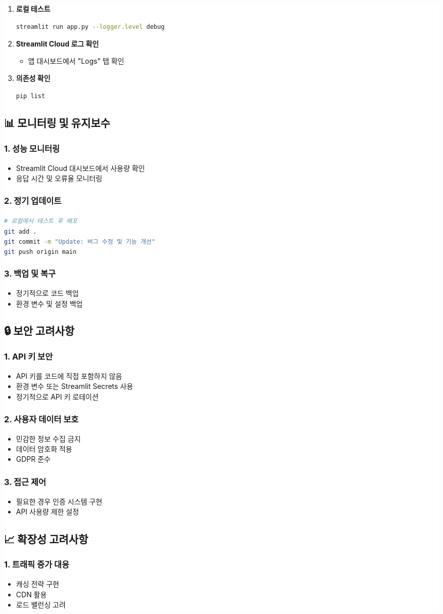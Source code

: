 1. **로컬 테스트**
   ```bash
   streamlit run app.py --logger.level debug
   ```

2. **Streamlit Cloud 로그 확인**
   - 앱 대시보드에서 "Logs" 탭 확인

3. **의존성 확인**
   ```bash
   pip list
   ```

## 📊 모니터링 및 유지보수

### 1. 성능 모니터링
- Streamlit Cloud 대시보드에서 사용량 확인
- 응답 시간 및 오류율 모니터링

### 2. 정기 업데이트
```bash
# 로컬에서 테스트 후 배포
git add .
git commit -m "Update: 버그 수정 및 기능 개선"
git push origin main
```

### 3. 백업 및 복구
- 정기적으로 코드 백업
- 환경 변수 및 설정 백업

## 🔒 보안 고려사항

### 1. API 키 보안
- API 키를 코드에 직접 포함하지 않음
- 환경 변수 또는 Streamlit Secrets 사용
- 정기적으로 API 키 로테이션

### 2. 사용자 데이터 보호
- 민감한 정보 수집 금지
- 데이터 암호화 적용
- GDPR 준수

### 3. 접근 제어
- 필요한 경우 인증 시스템 구현
- API 사용량 제한 설정

## 📈 확장성 고려사항

### 1. 트래픽 증가 대응
- 캐싱 전략 구현
- CDN 활용
- 로드 밸런싱 고려

